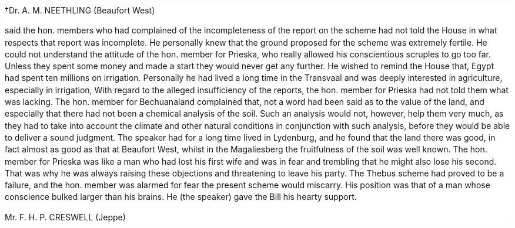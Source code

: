 <from>&#x2020;Dr. <person refersTo="hansard_za">A. M. NEETHLING</person> (Beaufort West)</from>

<p>said the hon. members who had complained of the incompleteness of the report on the scheme had not told the House in what respects that report was incomplete. He personally knew that the ground proposed for the scheme was extremely fertile. He could not understand the attitude of the hon. member for Prieska, who really allowed his conscientious scruples to go too far. Unless they spent some money and made a start they would never get any further. He wished to remind the House that, Egypt had spent ten millions on irrigation. Personally he had lived a long time in the Transvaal and was deeply interested in agriculture, especially in irrigation, With regard to the alleged insufficiency of the reports, the hon. member for Prieska had not told them what was lacking. The hon. member for Bechuanaland complained that, not a word had been said as to the value of the land, and especially that there had not been a chemical analysis of the soil. Such an analysis would not, however, help them very much, as they had to take into account the climate and other natural conditions in conjunction with such analysis, before they would be able to deliver a sound judgment. The speaker had for a long time lived in Lydenburg, and he found that the land there was good, in fact almost as good as that at Beaufort West, whilst in the Magaliesberg the fruitfulness of the soil was well known. The hon. member for Prieska was like a man who had lost his first wife and was in fear and trembling that he might also lose his second. That was why he was always raising these objections and threatening to leave his party. The Thebus scheme had proved to be a failure, and the hon. member was alarmed for fear the present scheme would miscarry. His position was that of a man whose conscience bulked larger than his brains. He (the speaker) gave the Bill his hearty support.</p>

</speech>

<speech by="#creswell">

<from>Mr. <person refersTo="hansard_za">F. H. P. CRESWELL</person> (Jeppe)</from>
